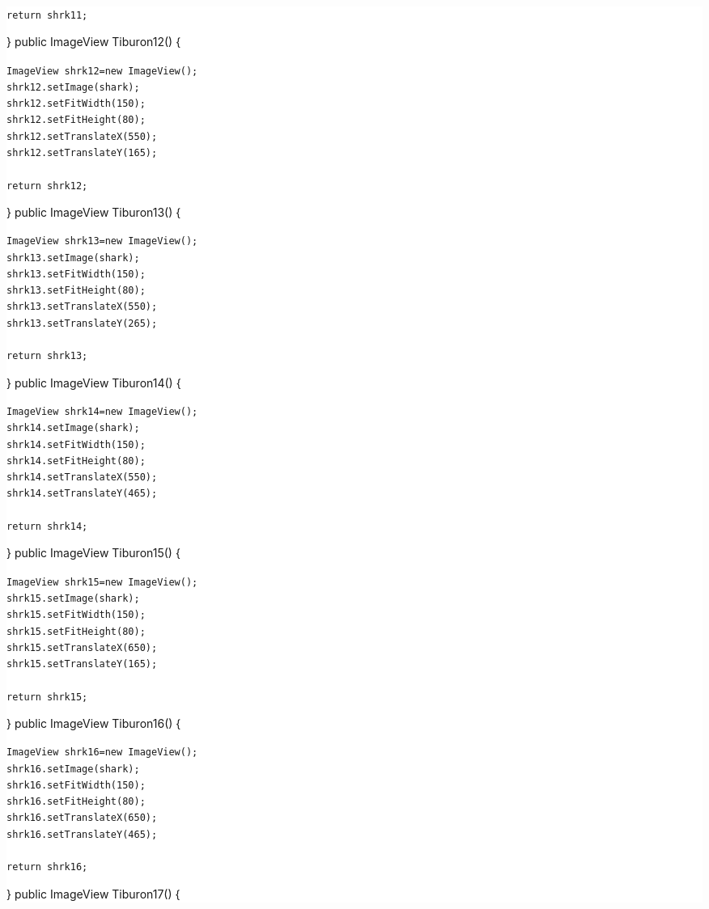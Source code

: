 	return shrk11;
}
public ImageView Tiburon12() {
	
	ImageView shrk12=new ImageView();
	shrk12.setImage(shark);
	shrk12.setFitWidth(150);
	shrk12.setFitHeight(80);
	shrk12.setTranslateX(550);
	shrk12.setTranslateY(165);
	
	return shrk12;
}
public ImageView Tiburon13() {
	
	ImageView shrk13=new ImageView();
	shrk13.setImage(shark);
	shrk13.setFitWidth(150);
	shrk13.setFitHeight(80);
	shrk13.setTranslateX(550);
	shrk13.setTranslateY(265);
	
	return shrk13;
}
public ImageView Tiburon14() {
	
	ImageView shrk14=new ImageView();
	shrk14.setImage(shark);
	shrk14.setFitWidth(150);
	shrk14.setFitHeight(80);
	shrk14.setTranslateX(550);
	shrk14.setTranslateY(465);
	
	return shrk14;
}
public ImageView Tiburon15() {
	
	ImageView shrk15=new ImageView();
	shrk15.setImage(shark);
	shrk15.setFitWidth(150);
	shrk15.setFitHeight(80);
	shrk15.setTranslateX(650);
	shrk15.setTranslateY(165);
	
	return shrk15;
}
public ImageView Tiburon16() {
	
	ImageView shrk16=new ImageView();
	shrk16.setImage(shark);
	shrk16.setFitWidth(150);
	shrk16.setFitHeight(80);
	shrk16.setTranslateX(650);
	shrk16.setTranslateY(465);
	
	return shrk16;
}
public ImageView Tiburon17() {
	